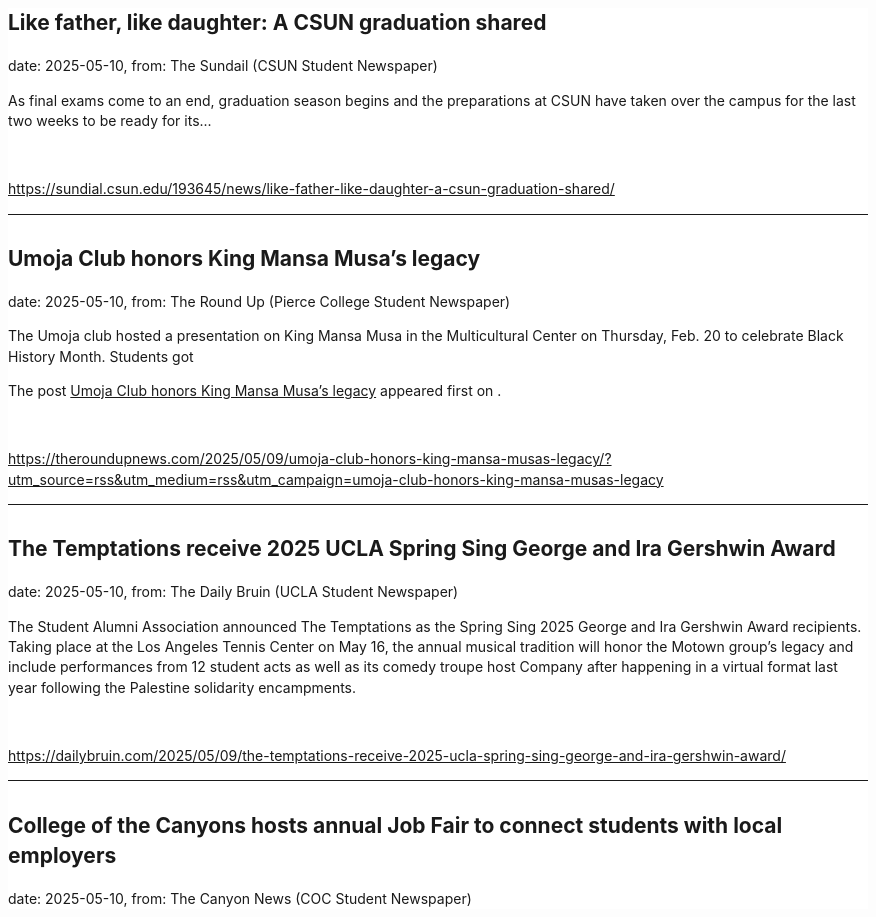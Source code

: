 
## Like father, like daughter: A CSUN graduation shared

date: 2025-05-10, from: The Sundail (CSUN Student Newspaper)

As final exams come to an end, graduation season begins and the preparations at CSUN have taken over the campus for the last two weeks to be ready for its... 

<br> 

<https://sundial.csun.edu/193645/news/like-father-like-daughter-a-csun-graduation-shared/>

---

## Umoja Club honors King Mansa Musa’s legacy

date: 2025-05-10, from: The Round Up (Pierce College Student Newspaper)

<p>The Umoja club hosted a presentation on King Mansa Musa in the Multicultural Center on Thursday, Feb. 20 to celebrate Black History Month. Students got</p>
<p>The post <a href="https://theroundupnews.com/2025/05/09/umoja-club-honors-king-mansa-musas-legacy/">Umoja Club honors King Mansa Musa’s legacy</a> appeared first on <a href="https://theroundupnews.com"></a>.</p>
 

<br> 

<https://theroundupnews.com/2025/05/09/umoja-club-honors-king-mansa-musas-legacy/?utm_source=rss&utm_medium=rss&utm_campaign=umoja-club-honors-king-mansa-musas-legacy>

---

## The Temptations receive 2025 UCLA Spring Sing George and Ira Gershwin Award

date: 2025-05-10, from: The Daily Bruin (UCLA Student Newspaper)

The Student Alumni Association announced The Temptations as the Spring Sing 2025 George and Ira Gershwin Award recipients.
Taking place at the Los Angeles Tennis Center on May 16, the annual musical tradition will honor the Motown group’s legacy and include performances from 12 student acts as well as its comedy troupe host Company after happening in a virtual format last year following the Palestine solidarity encampments. 

<br> 

<https://dailybruin.com/2025/05/09/the-temptations-receive-2025-ucla-spring-sing-george-and-ira-gershwin-award/>

---

## College of the Canyons hosts annual Job Fair to connect students with local employers

date: 2025-05-10, from: The Canyon News (COC Student Newspaper)
